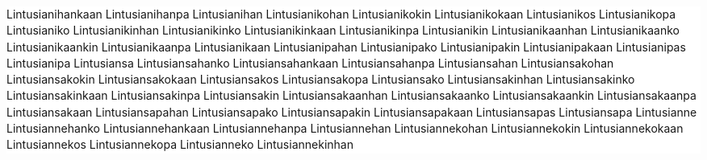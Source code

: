 Lintusianihankaan
Lintusianihanpa
Lintusianihan
Lintusianikohan
Lintusianikokin
Lintusianikokaan
Lintusianikos
Lintusianikopa
Lintusianiko
Lintusianikinhan
Lintusianikinko
Lintusianikinkaan
Lintusianikinpa
Lintusianikin
Lintusianikaanhan
Lintusianikaanko
Lintusianikaankin
Lintusianikaanpa
Lintusianikaan
Lintusianipahan
Lintusianipako
Lintusianipakin
Lintusianipakaan
Lintusianipas
Lintusianipa
Lintusiansa
Lintusiansahanko
Lintusiansahankaan
Lintusiansahanpa
Lintusiansahan
Lintusiansakohan
Lintusiansakokin
Lintusiansakokaan
Lintusiansakos
Lintusiansakopa
Lintusiansako
Lintusiansakinhan
Lintusiansakinko
Lintusiansakinkaan
Lintusiansakinpa
Lintusiansakin
Lintusiansakaanhan
Lintusiansakaanko
Lintusiansakaankin
Lintusiansakaanpa
Lintusiansakaan
Lintusiansapahan
Lintusiansapako
Lintusiansapakin
Lintusiansapakaan
Lintusiansapas
Lintusiansapa
Lintusianne
Lintusiannehanko
Lintusiannehankaan
Lintusiannehanpa
Lintusiannehan
Lintusiannekohan
Lintusiannekokin
Lintusiannekokaan
Lintusiannekos
Lintusiannekopa
Lintusianneko
Lintusiannekinhan